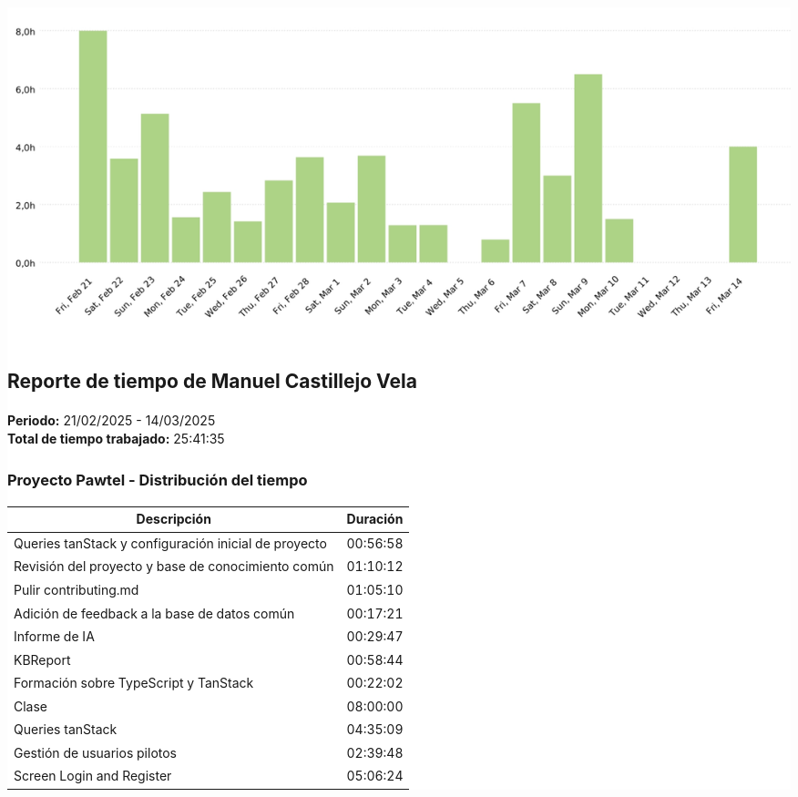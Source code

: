 ![grafico-de-tiempos](graficas/rafa.png)
---

## Reporte de tiempo de Manuel Castillejo Vela

**Periodo:** 21/02/2025 - 14/03/2025  
**Total de tiempo trabajado:** 25:41:35

### Proyecto Pawtel - Distribución del tiempo

| Descripción | Duración |
|-------------|---------|
| Queries tanStack y configuración inicial de proyecto | 00:56:58 |
| Revisión del proyecto y base de conocimiento común | 01:10:12 |
| Pulir contributing.md | 01:05:10 |
| Adición de feedback a la base de datos común | 00:17:21 |
| Informe de IA | 00:29:47 |
| KBReport | 00:58:44 |
| Formación sobre TypeScript y TanStack | 00:22:02 |
| Clase | 08:00:00 |
| Queries tanStack | 04:35:09 |
| Gestión de usuarios pilotos | 02:39:48 |
| Screen Login and Register | 05:06:24 |
